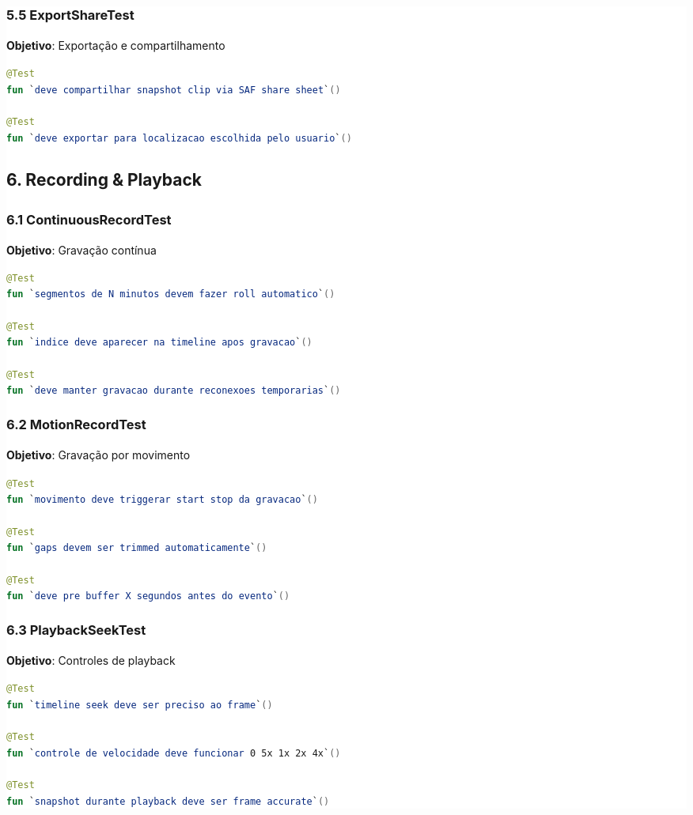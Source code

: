 ### 5.5 ExportShareTest
**Objetivo**: Exportação e compartilhamento

```kotlin
@Test
fun `deve compartilhar snapshot clip via SAF share sheet`()

@Test
fun `deve exportar para localizacao escolhida pelo usuario`()
```

## 6. Recording & Playback

### 6.1 ContinuousRecordTest
**Objetivo**: Gravação contínua

```kotlin
@Test
fun `segmentos de N minutos devem fazer roll automatico`()

@Test
fun `indice deve aparecer na timeline apos gravacao`()

@Test
fun `deve manter gravacao durante reconexoes temporarias`()
```

### 6.2 MotionRecordTest
**Objetivo**: Gravação por movimento

```kotlin
@Test
fun `movimento deve triggerar start stop da gravacao`()

@Test
fun `gaps devem ser trimmed automaticamente`()

@Test
fun `deve pre buffer X segundos antes do evento`()
```

### 6.3 PlaybackSeekTest
**Objetivo**: Controles de playback

```kotlin
@Test
fun `timeline seek deve ser preciso ao frame`()

@Test
fun `controle de velocidade deve funcionar 0 5x 1x 2x 4x`()

@Test
fun `snapshot durante playback deve ser frame accurate`()
```
